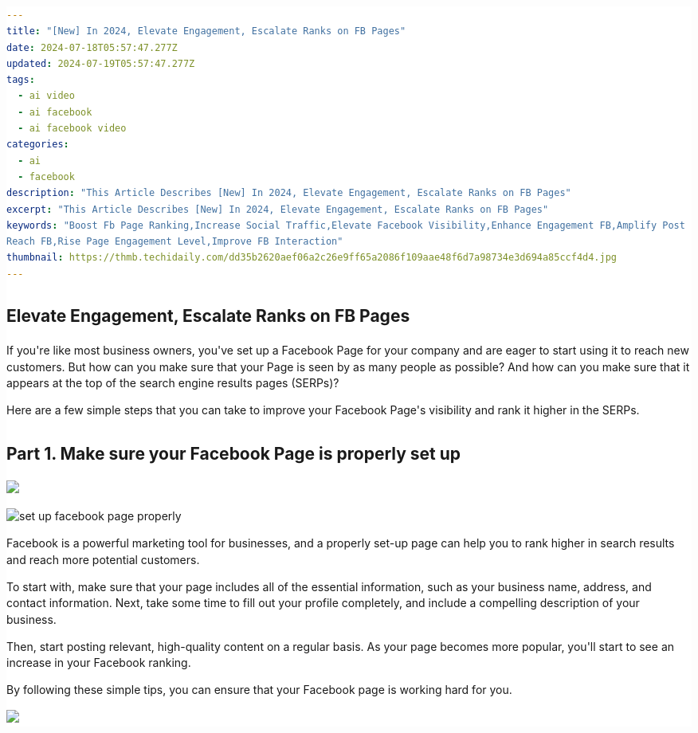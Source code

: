 ```yaml
---
title: "[New] In 2024, Elevate Engagement, Escalate Ranks on FB Pages"
date: 2024-07-18T05:57:47.277Z
updated: 2024-07-19T05:57:47.277Z
tags:
  - ai video
  - ai facebook
  - ai facebook video
categories:
  - ai
  - facebook
description: "This Article Describes [New] In 2024, Elevate Engagement, Escalate Ranks on FB Pages"
excerpt: "This Article Describes [New] In 2024, Elevate Engagement, Escalate Ranks on FB Pages"
keywords: "Boost Fb Page Ranking,Increase Social Traffic,Elevate Facebook Visibility,Enhance Engagement FB,Amplify Post Reach FB,Rise Page Engagement Level,Improve FB Interaction"
thumbnail: https://thmb.techidaily.com/dd35b2620aef06a2c26e9ff65a2086f109aae48f6d7a98734e3d694a85ccf4d4.jpg
---
```


## Elevate Engagement, Escalate Ranks on FB Pages

If you're like most business owners, you've set up a Facebook Page for your company and are eager to start using it to reach new customers. But how can you make sure that your Page is seen by as many people as possible? And how can you make sure that it appears at the top of the search engine results pages (SERPs)?

Here are a few simple steps that you can take to improve your Facebook Page's visibility and rank it higher in the SERPs.

## Part 1\. Make sure your Facebook Page is properly set up


<a href="https://shop.mondly.com/affiliate.php?ACCOUNT=ATISTUDI&AFFILIATE=108875&PATH=https%3A%2F%2Fwww.mondly.com%3FAFFILIATE%3D108875%26RESOURCE%3D%2BEducational%2B970x90%2B"><img src="https://secure.avangate.com/images/merchant/69c418c33ec2e1a4267fa9bb77fa1428/educational-970x90.gif" border="0"></a>

![set up facebook page properly](https://images.wondershare.com/filmora/article-images/2022/11/set-up-facebook-page-properly.jpg)

Facebook is a powerful marketing tool for businesses, and a properly set-up page can help you to rank higher in search results and reach more potential customers.

To start with, make sure that your page includes all of the essential information, such as your business name, address, and contact information. Next, take some time to fill out your profile completely, and include a compelling description of your business.

Then, start posting relevant, high-quality content on a regular basis. As your page becomes more popular, you'll start to see an increase in your Facebook ranking.

By following these simple tips, you can ensure that your Facebook page is working hard for you.


<a href="https://shop.mondly.com/affiliate.php?ACCOUNT=ATISTUDI&AFFILIATE=108875&PATH=https%3A%2F%2Fwww.mondly.com%3FAFFILIATE%3D108875%26RESOURCE%3D%2BGeneral%2B970x90%2B"><img src="https://secure.avangate.com/images/merchant/69c418c33ec2e1a4267fa9bb77fa1428/general-970x90.gif" border="0"></a>
